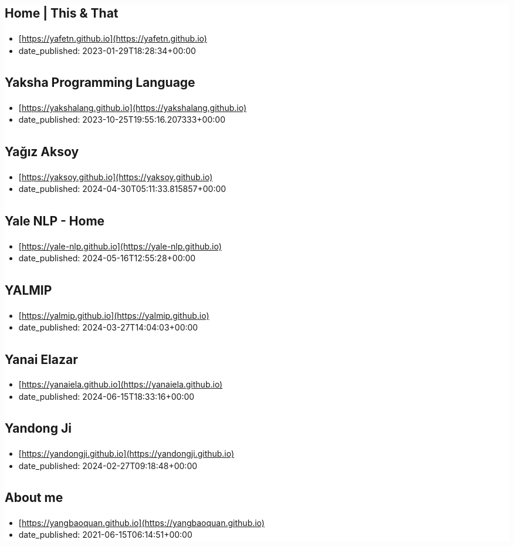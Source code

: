  ## Home | This & That
 - [https://yafetn.github.io](https://yafetn.github.io)
 - date_published: 2023-01-29T18:28:34+00:00

 ## Yaksha Programming Language
 - [https://yakshalang.github.io](https://yakshalang.github.io)
 - date_published: 2023-10-25T19:55:16.207333+00:00

 ## Yağız Aksoy
 - [https://yaksoy.github.io](https://yaksoy.github.io)
 - date_published: 2024-04-30T05:11:33.815857+00:00

 ## Yale NLP - Home
 - [https://yale-nlp.github.io](https://yale-nlp.github.io)
 - date_published: 2024-05-16T12:55:28+00:00

 ## YALMIP
 - [https://yalmip.github.io](https://yalmip.github.io)
 - date_published: 2024-03-27T14:04:03+00:00

 ## Yanai Elazar
 - [https://yanaiela.github.io](https://yanaiela.github.io)
 - date_published: 2024-06-15T18:33:16+00:00

 ## Yandong Ji
 - [https://yandongji.github.io](https://yandongji.github.io)
 - date_published: 2024-02-27T09:18:48+00:00

 ## About me
 - [https://yangbaoquan.github.io](https://yangbaoquan.github.io)
 - date_published: 2021-06-15T06:14:51+00:00

